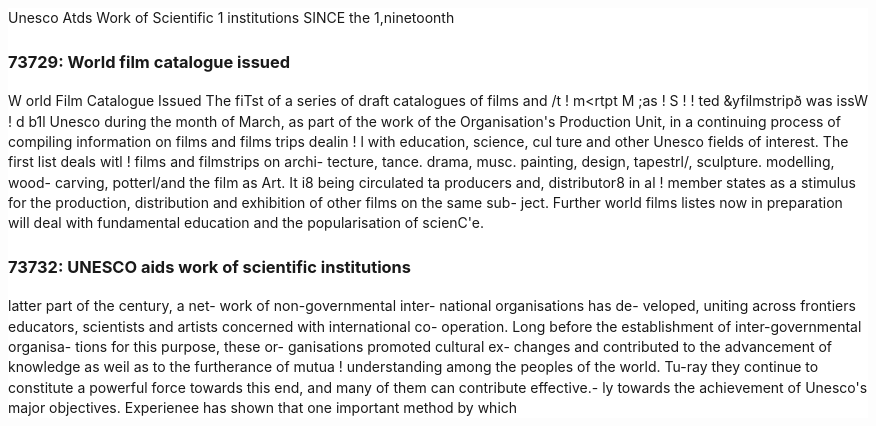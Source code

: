 Unesco Atds Work
of Scientific 1 institutions
SINCE the 1,ninetoonth

### 73729: World film catalogue issued

W orld Film
Catalogue Issued
The fiTst of a series of
draft catalogues of films and
/t ! m<rtpt M ;as ! S ! ! ted &yfilmstripð was issW ! d b1l
Unesco during the month of
March, as part of the work of
the Organisation's Production
Unit, in a continuing process
of compiling information on
films and films trips dealin ! l
with education, science, cul
ture and other Unesco fields
of interest.
The first list deals witl !
films and filmstrips on archi-
tecture, tance. drama, musc.
painting, design, tapestrl/,
sculpture. modelling, wood-
carving, potterl/and the film
as Art. It i8 being circulated
ta producers and, distributor8
in al ! member states as a
stimulus for the production,
distribution and exhibition of
other films on the same sub-
ject.
Further world films listes
now in preparation will deal
with fundamental education
and the popularisation of
scienC'e.

### 73732: UNESCO aids work of scientific institutions

latter part of the century, a net-
work of non-governmental inter-
national organisations has de-
veloped, uniting across frontiers
educators, scientists and artists
concerned with international co-
operation.
Long before the establishment
of inter-governmental organisa-
tions for this purpose, these or-
ganisations promoted cultural ex-
changes and contributed to the
advancement of knowledge as
weil as to the furtherance of
mutua ! understanding among the
peoples of the world. Tu-ray they
continue to constitute a powerful
force towards this end, and many
of them can contribute effective.-
ly towards the achievement of
Unesco's major objectives.
Experienee has shown that one
important method by which